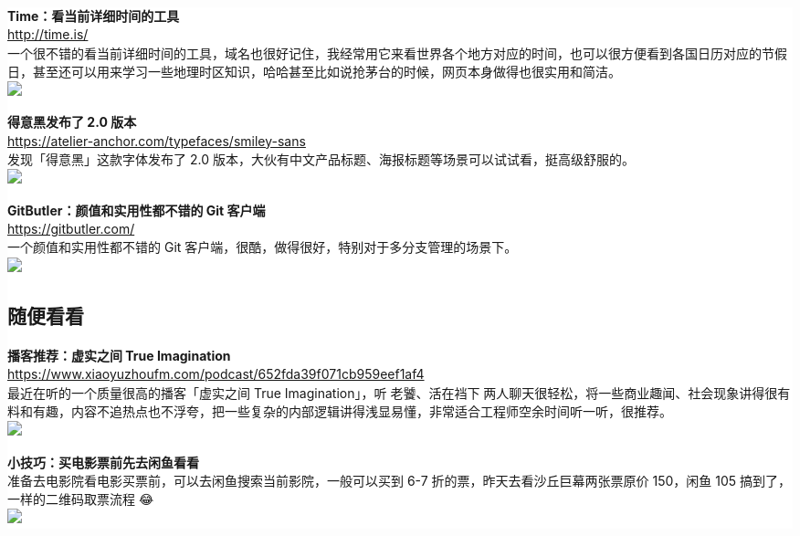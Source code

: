 **Time：看当前详细时间的工具**  
<http://time.is/>  
一个很不错的看当前详细时间的工具，域名也很好记住，我经常用它来看世界各个地方对应的时间，也可以很方便看到各国日历对应的节假日，甚至还可以用来学习一些地理时区知识，哈哈甚至比如说抢茅台的时候，网页本身做得也很实用和简洁。  
<img src="https://gw.alipayobjects.com/zos/k/mc/SCR-20240302-phtn.png" width="800" />

**得意黑发布了 2.0 版本**  
<https://atelier-anchor.com/typefaces/smiley-sans>  
发现「得意黑」这款字体发布了 2.0 版本，大伙有中文产品标题、海报标题等场景可以试试看，挺高级舒服的。  
<img src="https://gw.alipayobjects.com/zos/k/2r/SCR-20240310-svml.png" width="800" />

**GitButler：颜值和实用性都不错的 Git 客户端**  
<https://gitbutler.com/>  
一个颜值和实用性都不错的 Git 客户端，很酷，做得很好，特别对于多分支管理的场景下。  
<img src="https://gw.alipayobjects.com/zos/k/8w/GHHDOGCbgAArTBR.jpeg" width="800" />

## 随便看看

**播客推荐：虚实之间 True Imagination**  
<https://www.xiaoyuzhoufm.com/podcast/652fda39f071cb959eef1af4>  
最近在听的一个质量很高的播客「虚实之间 True Imagination」，听 老饕、活在裆下 两人聊天很轻松，将一些商业趣闻、社会现象讲得很有料和有趣，内容不追热点也不浮夸，把一些复杂的内部逻辑讲得浅显易懂，非常适合工程师空余时间听一听，很推荐。  
<img src="https://gw.alipayobjects.com/zos/k/vz/SCR-20240302-pgoz.png" width="800" />

**小技巧：买电影票前先去闲鱼看看**  
准备去电影院看电影买票前，可以去闲鱼搜索当前影院，一般可以买到 6-7 折的票，昨天去看沙丘巨幕两张票原价 150，闲鱼 105 搞到了，一样的二维码取票流程 😂  
<img src="https://gw.alipayobjects.com/zos/k/3n/1%252520copy%25252010.png" width="800" />
